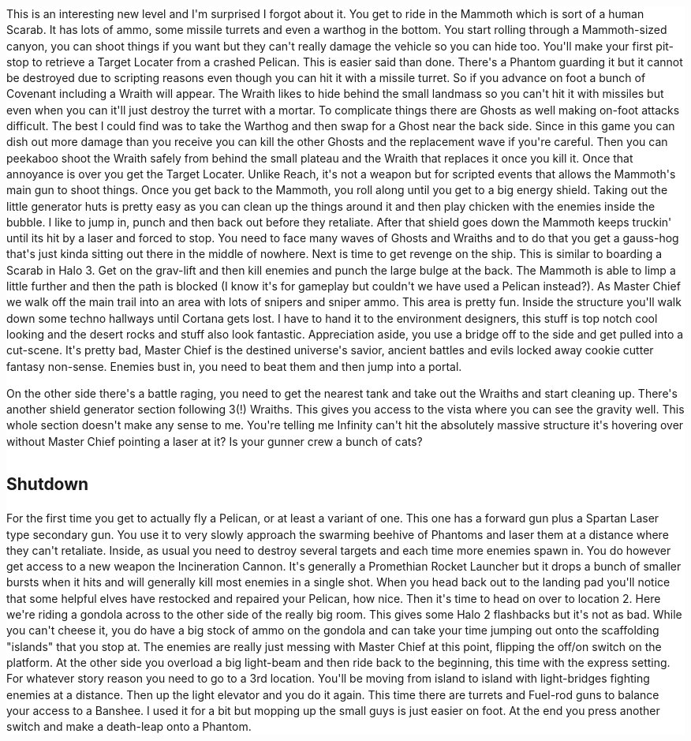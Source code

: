 This is an interesting new level and I'm surprised I forgot about it.  You get to ride in the Mammoth which is sort of a human Scarab.  It has lots of ammo, some missile turrets and even a warthog in the bottom.  You start rolling through a Mammoth-sized canyon, you can shoot things if you want but they can't really damage the vehicle so you can hide too.  You'll make your first pit-stop to retrieve a Target Locater from a crashed Pelican.  This is easier said than done.  There's a Phantom guarding it but it cannot be destroyed due to scripting reasons even though you can hit it with a missile turret.  So if you advance on foot a bunch of Covenant including a Wraith will appear.  The Wraith likes to hide behind the small landmass so you can't hit it with missiles but even when you can it'll just destroy the turret with a mortar.  To complicate things there are Ghosts as well making on-foot attacks difficult.  The best I could find was to take the Warthog and then swap for a Ghost near the back side.  Since in this game you can dish out more damage than you receive you can kill the other Ghosts and the replacement wave if you're careful.  Then you can peekaboo shoot the Wraith safely from behind the small plateau and the Wraith that replaces it once you kill it.  Once that annoyance is over you get the Target Locater.  Unlike Reach, it's not a weapon but for scripted events that allows the Mammoth's main gun to shoot things. Once you get back to the Mammoth, you roll along until you get to a big energy shield.  Taking out the little generator huts is pretty easy as you can clean up the things around it and then play chicken with the enemies inside the bubble. I like to jump in, punch and then back out before they retaliate.  After that shield goes down the Mammoth keeps truckin' until its hit by a laser and forced to stop.  You need to face many waves of Ghosts and Wraiths and to do that you get a gauss-hog that's just kinda sitting out there in the middle of nowhere.  Next is time to get revenge on the ship.  This is similar to boarding a Scarab in Halo 3.  Get on the grav-lift and then kill enemies and punch the large bulge at the back.  The Mammoth is able to limp a little further and then the path is blocked (I know it's for gameplay but couldn't we have used a Pelican instead?).  As Master Chief we walk off the main trail into an area with lots of snipers and sniper ammo.  This area is pretty fun.  Inside the structure you'll walk down some techno hallways until Cortana gets lost.  I have to hand it to the environment designers, this stuff is top notch cool looking and the desert rocks and stuff also look fantastic.  Appreciation aside, you use a bridge off to the side and get pulled into a cut-scene.  It's pretty bad, Master Chief is the destined universe's savior, ancient battles and evils locked away cookie cutter fantasy non-sense.  Enemies bust in, you need to beat them and then jump into a portal.

On the other side there's a battle raging, you need to get the nearest tank and take out the Wraiths and start cleaning up.  There's another shield generator section following 3(!) Wraiths.  This gives you access to the vista where you can see the gravity well.  This whole section doesn't make any sense to me.  You're telling me Infinity can't hit the absolutely massive structure it's hovering over without Master Chief pointing a laser at it?  Is your gunner crew a bunch of cats?

## Shutdown

For the first time you get to actually fly a Pelican, or at least a variant of one.  This one has a forward gun plus a Spartan Laser type secondary gun.  You use it to very slowly approach the swarming beehive of Phantoms and laser them at a distance where they can't retaliate.  Inside, as usual you need to destroy several targets and each time more enemies spawn in.  You do however get access to a new weapon the Incineration Cannon.  It's generally a Promethian Rocket Launcher but it drops a bunch of smaller bursts when it hits and will generally kill most enemies in a single shot.  When you head back out to the landing pad you'll notice that some helpful elves have restocked and repaired your Pelican, how nice.  Then it's time to head on over to location 2.  Here we're riding a gondola across to the other side of the really big room.  This gives some Halo 2 flashbacks but it's not as bad.  While you can't cheese it, you do have a big stock of ammo on the gondola and can take your time jumping out onto the scaffolding "islands" that you stop at.  The enemies are really just messing with Master Chief at this point, flipping the off/on switch on the platform.  At the other side you overload a big light-beam and then ride back to the beginning, this time with the express setting.  For whatever story reason you need to go to a 3rd location.  You'll be moving from island to island with light-bridges fighting enemies at a distance.  Then up the light elevator and you do it again.  This time there are turrets and Fuel-rod guns to balance your access to a Banshee.  I used it for a bit but mopping up the small guys is just easier on foot.  At the end you press another switch and make a death-leap onto a Phantom.

